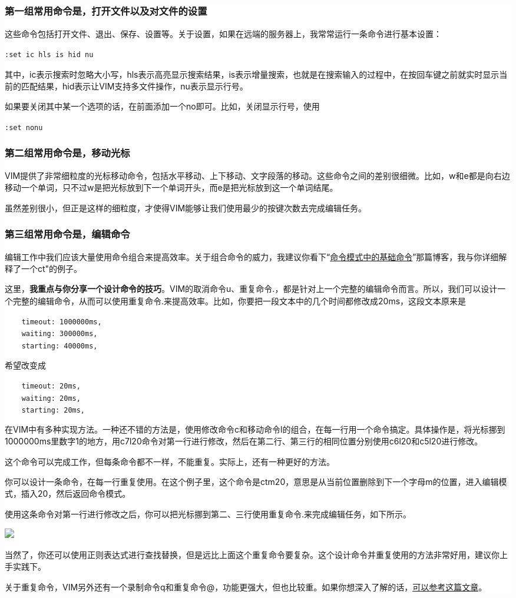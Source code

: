 ### 第一组常用命令是，打开文件以及对文件的设置

这些命令包括打开文件、退出、保存、设置等。关于设置，如果在远端的服务器上，我常常运行一条命令进行基本设置：

```
:set ic hls is hid nu
```

其中，ic表示搜索时忽略大小写，hls表示高亮显示搜索结果，is表示增量搜索，也就是在搜索输入的过程中，在按回车键之前就实时显示当前的匹配结果，hid表示让VIM支持多文件操作，nu表示显示行号。

如果要关闭其中某一个选项的话，在前面添加一个no即可。比如，关闭显示行号，使用

```
:set nonu
```

### 第二组常用命令是，移动光标

VIM提供了非常细粒度的光标移动命令，包括水平移动、上下移动、文字段落的移动。这些命令之间的差别很细微。比如，w和e都是向右边移动一个单词，只不过w是把光标放到下一个单词开头，而e是把光标放到这一个单词结尾。

虽然差别很小，但正是这样的细粒度，才使得VIM能够让我们使用最少的按键次数去完成编辑任务。

### 第三组常用命令是，编辑命令

编辑工作中我们应该大量使用命令组合来提高效率。关于组合命令的威力，我建议你看下“[命令模式中的基础命令](https://jungejason.github.io/vim-commands/)”那篇博客，我与你详细解释了一个ct"的例子。

这里，**我重点与你分享一个设计命令的技巧**。VIM的取消命令u、重复命令.，都是针对上一个完整的编辑命令而言。所以，我们可以设计一个完整的编辑命令，从而可以使用重复命令.来提高效率。比如，你要把一段文本中的几个时间都修改成20ms，这段文本原来是

```
    timeout: 1000000ms,
    waiting: 300000ms,
    starting: 40000ms,
```

希望改变成

```
    timeout: 20ms,
    waiting: 20ms,
    starting: 20ms,
```

在VIM中有多种实现方法。一种还不错的方法是，使用修改命令c和移动命令l的组合，在每一行用一个命令搞定。具体操作是，将光标挪到1000000ms里数字1的地方，用c7l20命令对第一行进行修改，然后在第二行、第三行的相同位置分别使用c6l20和c5l20进行修改。

这个命令可以完成工作，但每条命令都不一样，不能重复。实际上，还有一种更好的方法。

你可以设计一条命令，在每一行重复使用。在这个例子里，这个命令是ctm20，意思是从当前位置删除到下一个字母m的位置，进入编辑模式，插入20，然后返回命令模式。

使用这条命令对第一行进行修改之后，你可以把光标挪到第二、三行使用重复命令.来完成编辑任务，如下所示。

![](https://static001.geekbang.org/resource/image/92/5e/92124bb53e6bfa3c5fb0c1f3d5273a5e.gif?wh=618%2A402)

当然了，你还可以使用正则表达式进行查找替换，但是远比上面这个重复命令要复杂。这个设计命令并重复使用的方法非常好用，建议你上手实践下。

关于重复命令，VIM另外还有一个录制命令q和重复命令@，功能更强大，但也比较重。如果你想深入了解的话，[可以参考这篇文章](https://xu3352.github.io/linux/2018/11/04/practical-vim-skills-chapter-11)。
